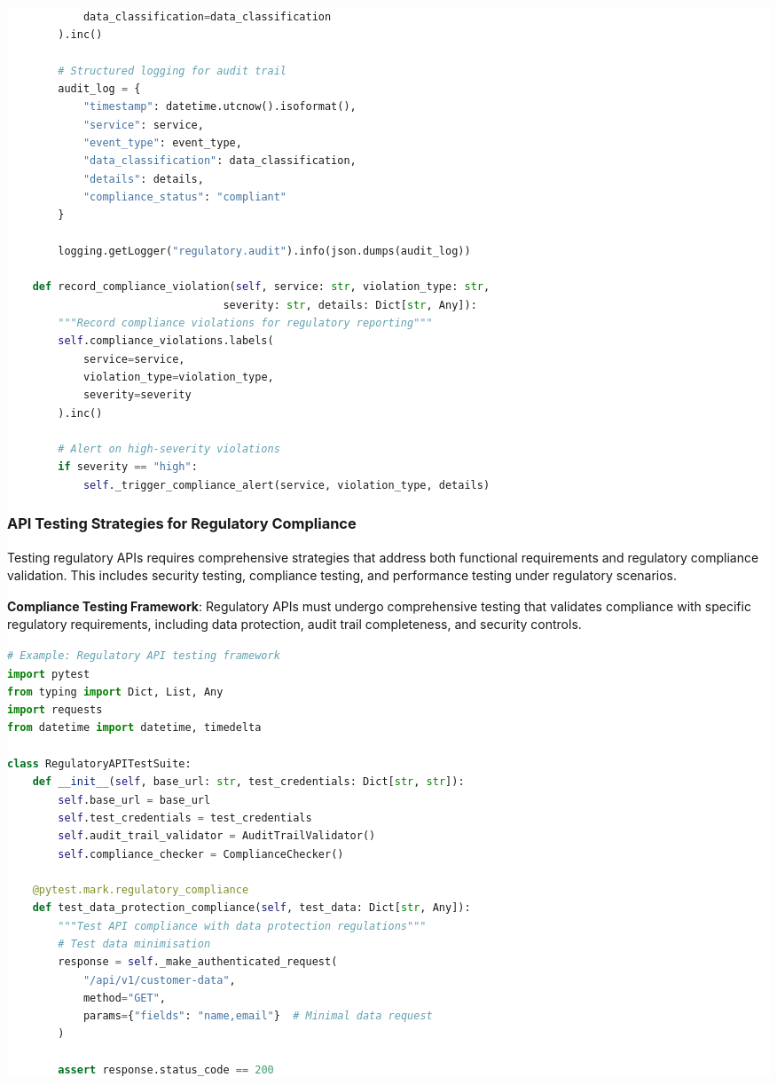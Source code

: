 ```python
            data_classification=data_classification
        ).inc()
        
        # Structured logging for audit trail
        audit_log = {
            "timestamp": datetime.utcnow().isoformat(),
            "service": service,
            "event_type": event_type,
            "data_classification": data_classification,
            "details": details,
            "compliance_status": "compliant"
        }
        
        logging.getLogger("regulatory.audit").info(json.dumps(audit_log))
    
    def record_compliance_violation(self, service: str, violation_type: str, 
                                  severity: str, details: Dict[str, Any]):
        """Record compliance violations for regulatory reporting"""
        self.compliance_violations.labels(
            service=service,
            violation_type=violation_type,
            severity=severity
        ).inc()
        
        # Alert on high-severity violations
        if severity == "high":
            self._trigger_compliance_alert(service, violation_type, details)
```

### API Testing Strategies for Regulatory Compliance

Testing regulatory APIs requires comprehensive strategies that address both functional requirements and regulatory compliance validation. This includes security testing, compliance testing, and performance testing under regulatory scenarios.

**Compliance Testing Framework**: Regulatory APIs must undergo comprehensive testing that validates compliance with specific regulatory requirements, including data protection, audit trail completeness, and security controls.

```python
# Example: Regulatory API testing framework
import pytest
from typing import Dict, List, Any
import requests
from datetime import datetime, timedelta

class RegulatoryAPITestSuite:
    def __init__(self, base_url: str, test_credentials: Dict[str, str]):
        self.base_url = base_url
        self.test_credentials = test_credentials
        self.audit_trail_validator = AuditTrailValidator()
        self.compliance_checker = ComplianceChecker()
    
    @pytest.mark.regulatory_compliance
    def test_data_protection_compliance(self, test_data: Dict[str, Any]):
        """Test API compliance with data protection regulations"""
        # Test data minimisation
        response = self._make_authenticated_request(
            "/api/v1/customer-data", 
            method="GET",
            params={"fields": "name,email"}  # Minimal data request
        )
        
        assert response.status_code == 200
```